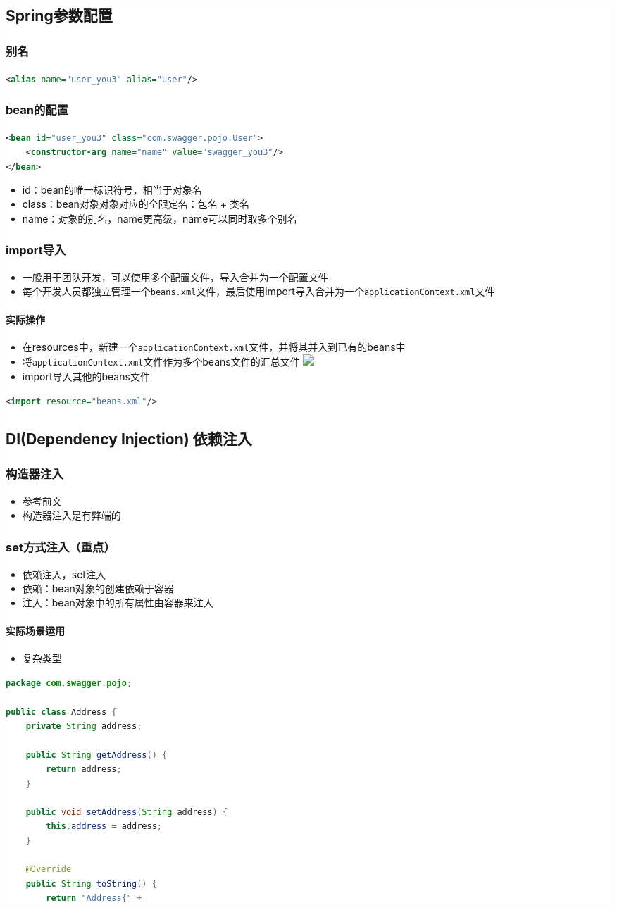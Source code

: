 ## Spring参数配置
### 别名 
```xml
<alias name="user_you3" alias="user"/>
```

### bean的配置
```xml
<bean id="user_you3" class="com.swagger.pojo.User">
    <constructor-arg name="name" value="swagger_you3"/>
</bean>
```

* id：bean的唯一标识符号，相当于对象名
* class：bean对象对象对应的全限定名：包名 + 类名
* name：对象的别名，name更高级，name可以同时取多个别名

### import导入
* 一般用于团队开发，可以使用多个配置文件，导入合并为一个配置文件
* 每个开发人员都独立管理一个`beans.xml`文件，最后使用import导入合并为一个`applicationContext.xml`文件

#### 实际操作
* 在resources中，新建一个`applicationContext.xml`文件，并将其并入到已有的beans中
* 将`applicationContext.xml`文件作为多个beans文件的汇总文件
![](/images_Spring/pic3.png)
* import导入其他的beans文件
```xml
<import resource="beans.xml"/>
```




## DI(Dependency Injection) 依赖注入
### 构造器注入
* 参考前文
* 构造器注入是有弊端的

### set方式注入（重点）
* 依赖注入，set注入
* 依赖：bean对象的创建依赖于容器
* 注入：bean对象中的所有属性由容器来注入

#### 实际场景运用
* 复杂类型
```Java
package com.swagger.pojo;

public class Address {
    private String address;

    public String getAddress() {
        return address;
    }

    public void setAddress(String address) {
        this.address = address;
    }

    @Override
    public String toString() {
        return "Address{" +
```